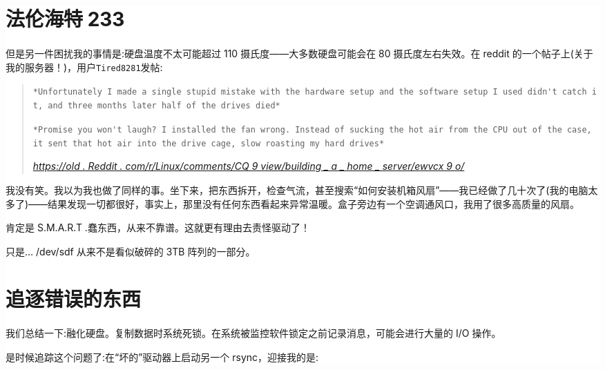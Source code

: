 # 法伦海特 233

但是另一件困扰我的事情是:硬盘温度不太可能超过 110 摄氏度——大多数硬盘可能会在 80 摄氏度左右失效。在 reddit 的一个帖子上(关于我的服务器！)，用户`Tired8281`发帖:

> `*Unfortunately I made a single stupid mistake with the hardware setup and the software setup I used didn't catch it, and three months later half of the drives died*`
> 
> `*Promise you won't laugh? I installed the fan wrong. Instead of sucking the hot air from the CPU out of the case, it sent that hot air into the drive cage, slow roasting my hard drives*`
> 
> [*https://old . Reddit . com/r/Linux/comments/CQ 9 view/building _ a _ home _ server/ewvcx 9 o/*](https://old.reddit.com/r/linux/comments/cq9few/building_a_home_server/ewvcx9o/)

我没有笑。我以为我也做了同样的事。坐下来，把东西拆开，检查气流，甚至搜索“如何安装机箱风扇”——我已经做了几十次了(我的电脑太多了)——结果发现一切都很好，事实上，那里没有任何东西看起来异常温暖。盒子旁边有一个空调通风口，我用了很多高质量的风扇。

肯定是 S.M.A.R.T .蠢东西，从来不靠谱。这就更有理由去责怪驱动了！

只是… /dev/sdf 从来不是看似破碎的 3TB 阵列的一部分。

# 追逐错误的东西

我们总结一下:融化硬盘。复制数据时系统死锁。在系统被监控软件锁定之前记录消息，可能会进行大量的 I/O 操作。

是时候追踪这个问题了:在“坏的”驱动器上启动另一个 rsync，迎接我的是:
